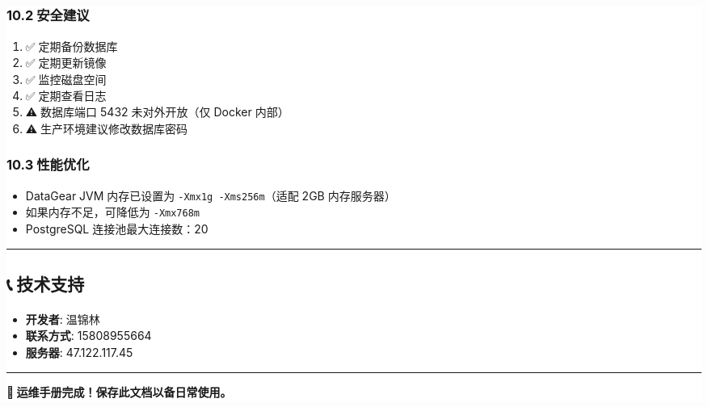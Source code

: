 ### 10.2 安全建议

1. ✅ 定期备份数据库
2. ✅ 定期更新镜像
3. ✅ 监控磁盘空间
4. ✅ 定期查看日志
5. ⚠️ 数据库端口 5432 未对外开放（仅 Docker 内部）
6. ⚠️ 生产环境建议修改数据库密码

### 10.3 性能优化

- DataGear JVM 内存已设置为 `-Xmx1g -Xms256m`（适配 2GB 内存服务器）
- 如果内存不足，可降低为 `-Xmx768m`
- PostgreSQL 连接池最大连接数：20

---

## 📞 技术支持

- **开发者**: 温锦林
- **联系方式**: 15808955664
- **服务器**: 47.122.117.45

---

**🎉 运维手册完成！保存此文档以备日常使用。**

